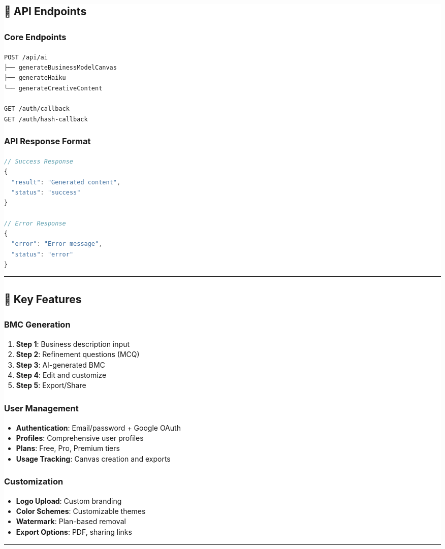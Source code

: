 
## 🔌 API Endpoints

### Core Endpoints
```
POST /api/ai
├── generateBusinessModelCanvas
├── generateHaiku
└── generateCreativeContent

GET /auth/callback
GET /auth/hash-callback
```

### API Response Format
```typescript
// Success Response
{
  "result": "Generated content",
  "status": "success"
}

// Error Response
{
  "error": "Error message",
  "status": "error"
}
```

---

## 🎯 Key Features

### BMC Generation
1. **Step 1**: Business description input
2. **Step 2**: Refinement questions (MCQ)
3. **Step 3**: AI-generated BMC
4. **Step 4**: Edit and customize
5. **Step 5**: Export/Share

### User Management
- **Authentication**: Email/password + Google OAuth
- **Profiles**: Comprehensive user profiles
- **Plans**: Free, Pro, Premium tiers
- **Usage Tracking**: Canvas creation and exports

### Customization
- **Logo Upload**: Custom branding
- **Color Schemes**: Customizable themes
- **Watermark**: Plan-based removal
- **Export Options**: PDF, sharing links

---